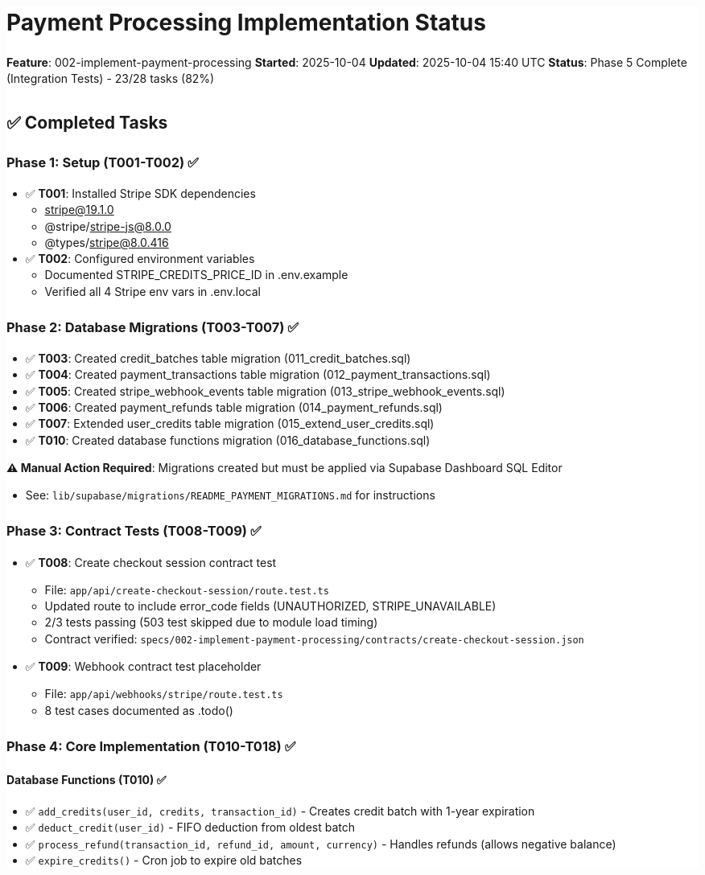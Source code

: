 # Payment Processing Implementation Status

**Feature**: 002-implement-payment-processing
**Started**: 2025-10-04
**Updated**: 2025-10-04 15:40 UTC
**Status**: Phase 5 Complete (Integration Tests) - 23/28 tasks (82%)

## ✅ Completed Tasks

### Phase 1: Setup (T001-T002) ✅
- ✅ **T001**: Installed Stripe SDK dependencies
  - stripe@19.1.0
  - @stripe/stripe-js@8.0.0
  - @types/stripe@8.0.416
- ✅ **T002**: Configured environment variables
  - Documented STRIPE_CREDITS_PRICE_ID in .env.example
  - Verified all 4 Stripe env vars in .env.local

### Phase 2: Database Migrations (T003-T007) ✅
- ✅ **T003**: Created credit_batches table migration (011_credit_batches.sql)
- ✅ **T004**: Created payment_transactions table migration (012_payment_transactions.sql)
- ✅ **T005**: Created stripe_webhook_events table migration (013_stripe_webhook_events.sql)
- ✅ **T006**: Created payment_refunds table migration (014_payment_refunds.sql)
- ✅ **T007**: Extended user_credits table migration (015_extend_user_credits.sql)
- ✅ **T010**: Created database functions migration (016_database_functions.sql)

**⚠️ Manual Action Required**: Migrations created but must be applied via Supabase Dashboard SQL Editor
- See: `lib/supabase/migrations/README_PAYMENT_MIGRATIONS.md` for instructions

### Phase 3: Contract Tests (T008-T009) ✅
- ✅ **T008**: Create checkout session contract test
  - File: `app/api/create-checkout-session/route.test.ts`
  - Updated route to include error_code fields (UNAUTHORIZED, STRIPE_UNAVAILABLE)
  - 2/3 tests passing (503 test skipped due to module load timing)
  - Contract verified: `specs/002-implement-payment-processing/contracts/create-checkout-session.json`

- ✅ **T009**: Webhook contract test placeholder
  - File: `app/api/webhooks/stripe/route.test.ts`
  - 8 test cases documented as .todo()

### Phase 4: Core Implementation (T010-T018) ✅

#### Database Functions (T010) ✅
- ✅ `add_credits(user_id, credits, transaction_id)` - Creates credit batch with 1-year expiration
- ✅ `deduct_credit(user_id)` - FIFO deduction from oldest batch
- ✅ `process_refund(transaction_id, refund_id, amount, currency)` - Handles refunds (allows negative balance)
- ✅ `expire_credits()` - Cron job to expire old batches
